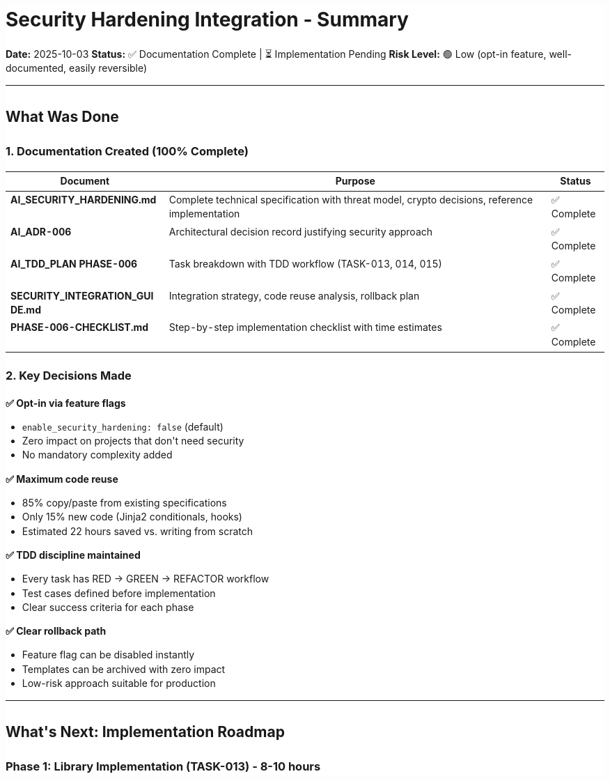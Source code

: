 # Security Hardening Integration - Summary

**Date:** 2025-10-03
**Status:** ✅ Documentation Complete | ⏳ Implementation Pending
**Risk Level:** 🟢 Low (opt-in feature, well-documented, easily reversible)

---

## What Was Done

### 1. Documentation Created (100% Complete)

| Document | Purpose | Status |
|----------|---------|--------|
| **AI_SECURITY_HARDENING.md** | Complete technical specification with threat model, crypto decisions, reference implementation | ✅ Complete |
| **AI_ADR-006** | Architectural decision record justifying security approach | ✅ Complete |
| **AI_TDD_PLAN PHASE-006** | Task breakdown with TDD workflow (TASK-013, 014, 015) | ✅ Complete |
| **SECURITY_INTEGRATION_GUIDE.md** | Integration strategy, code reuse analysis, rollback plan | ✅ Complete |
| **PHASE-006-CHECKLIST.md** | Step-by-step implementation checklist with time estimates | ✅ Complete |

### 2. Key Decisions Made

**✅ Opt-in via feature flags**
- `enable_security_hardening: false` (default)
- Zero impact on projects that don't need security
- No mandatory complexity added

**✅ Maximum code reuse**
- 85% copy/paste from existing specifications
- Only 15% new code (Jinja2 conditionals, hooks)
- Estimated 22 hours saved vs. writing from scratch

**✅ TDD discipline maintained**
- Every task has RED → GREEN → REFACTOR workflow
- Test cases defined before implementation
- Clear success criteria for each phase

**✅ Clear rollback path**
- Feature flag can be disabled instantly
- Templates can be archived with zero impact
- Low-risk approach suitable for production

---

## What's Next: Implementation Roadmap

### Phase 1: Library Implementation (TASK-013) - 8-10 hours
